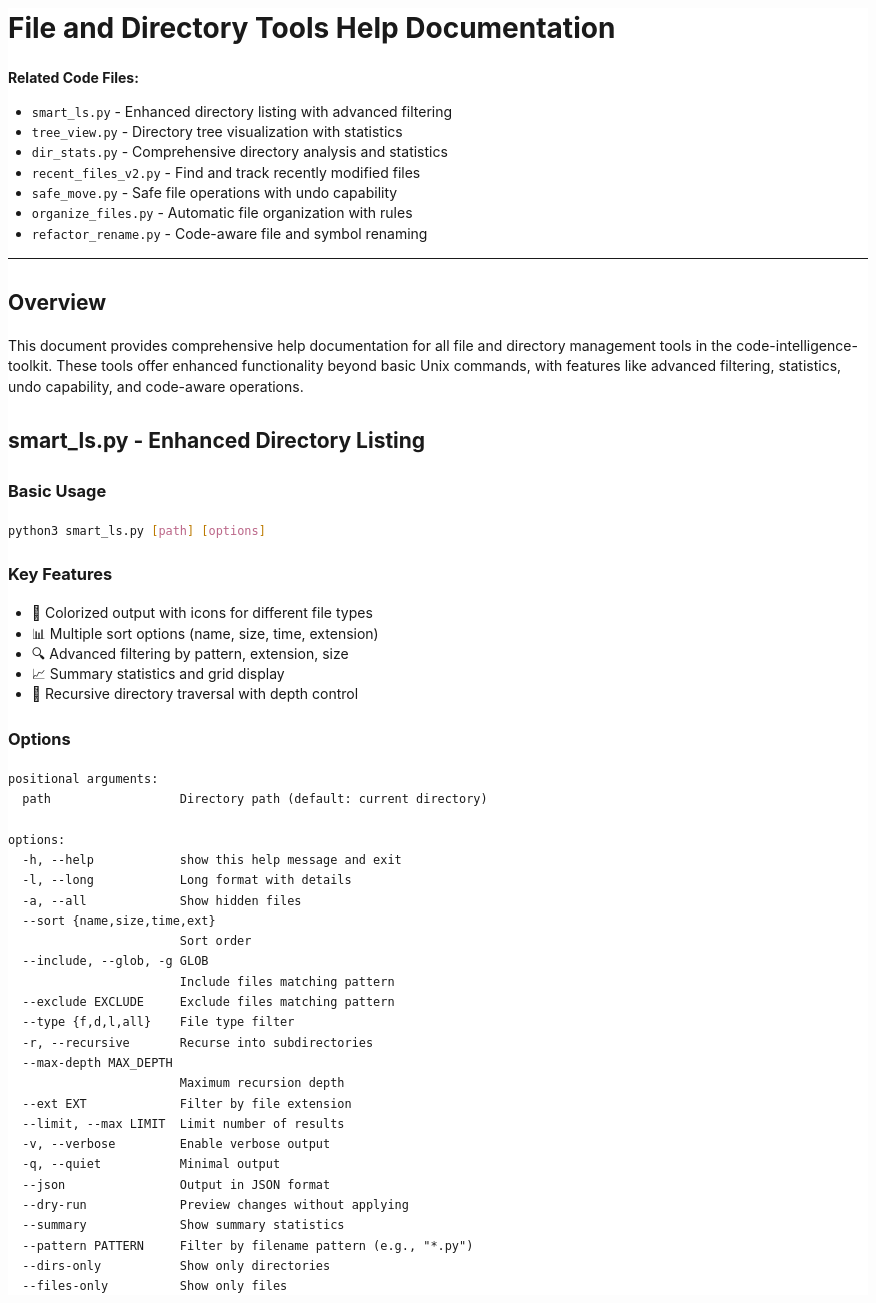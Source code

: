 

# File and Directory Tools Help Documentation

**Related Code Files:**
- `smart_ls.py` - Enhanced directory listing with advanced filtering
- `tree_view.py` - Directory tree visualization with statistics
- `dir_stats.py` - Comprehensive directory analysis and statistics
- `recent_files_v2.py` - Find and track recently modified files
- `safe_move.py` - Safe file operations with undo capability
- `organize_files.py` - Automatic file organization with rules
- `refactor_rename.py` - Code-aware file and symbol renaming

---

## Overview

This document provides comprehensive help documentation for all file and directory management tools in the code-intelligence-toolkit. These tools offer enhanced functionality beyond basic Unix commands, with features like advanced filtering, statistics, undo capability, and code-aware operations.

## smart_ls.py - Enhanced Directory Listing

### Basic Usage
```bash
python3 smart_ls.py [path] [options]
```

### Key Features
- 🎨 Colorized output with icons for different file types
- 📊 Multiple sort options (name, size, time, extension)
- 🔍 Advanced filtering by pattern, extension, size
- 📈 Summary statistics and grid display
- 🔄 Recursive directory traversal with depth control

### Options
```
positional arguments:
  path                  Directory path (default: current directory)

options:
  -h, --help            show this help message and exit
  -l, --long            Long format with details
  -a, --all             Show hidden files
  --sort {name,size,time,ext}
                        Sort order
  --include, --glob, -g GLOB
                        Include files matching pattern
  --exclude EXCLUDE     Exclude files matching pattern
  --type {f,d,l,all}    File type filter
  -r, --recursive       Recurse into subdirectories
  --max-depth MAX_DEPTH
                        Maximum recursion depth
  --ext EXT             Filter by file extension
  --limit, --max LIMIT  Limit number of results
  -v, --verbose         Enable verbose output
  -q, --quiet           Minimal output
  --json                Output in JSON format
  --dry-run             Preview changes without applying
  --summary             Show summary statistics
  --pattern PATTERN     Filter by filename pattern (e.g., "*.py")
  --dirs-only           Show only directories
  --files-only          Show only files
```